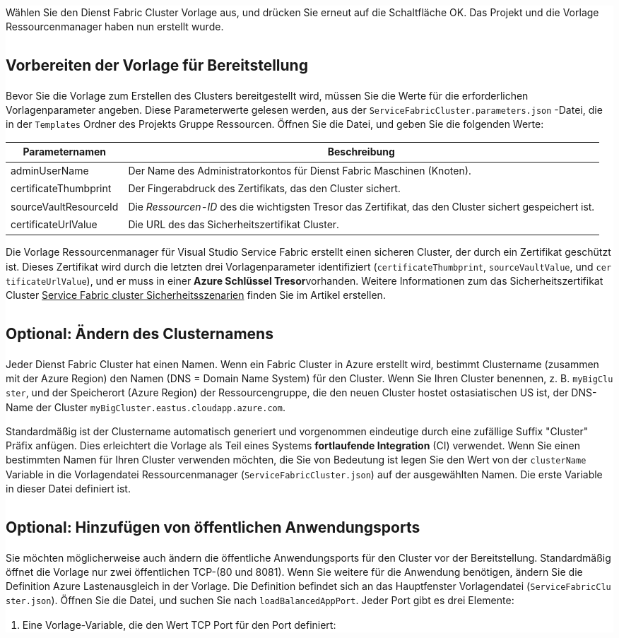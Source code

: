 Wählen Sie den Dienst Fabric Cluster Vorlage aus, und drücken Sie erneut auf die Schaltfläche OK. Das Projekt und die Vorlage Ressourcenmanager haben nun erstellt wurde.

## <a name="prepare-the-template-for-deployment"></a>Vorbereiten der Vorlage für Bereitstellung
Bevor Sie die Vorlage zum Erstellen des Clusters bereitgestellt wird, müssen Sie die Werte für die erforderlichen Vorlagenparameter angeben. Diese Parameterwerte gelesen werden, aus der `ServiceFabricCluster.parameters.json` -Datei, die in der `Templates` Ordner des Projekts Gruppe Ressourcen. Öffnen Sie die Datei, und geben Sie die folgenden Werte:

|Parameternamen           |Beschreibung|
|-----------------------  |--------------------------|
|adminUserName            |Der Name des Administratorkontos für Dienst Fabric Maschinen (Knoten).|
|certificateThumbprint    |Der Fingerabdruck des Zertifikats, das den Cluster sichert.|
|sourceVaultResourceId    |Die *Ressourcen-ID* des die wichtigsten Tresor das Zertifikat, das den Cluster sichert gespeichert ist.|
|certificateUrlValue      |Die URL des das Sicherheitszertifikat Cluster.|

Die Vorlage Ressourcenmanager für Visual Studio Service Fabric erstellt einen sicheren Cluster, der durch ein Zertifikat geschützt ist. Dieses Zertifikat wird durch die letzten drei Vorlagenparameter identifiziert (`certificateThumbprint`, `sourceVaultValue`, und `certificateUrlValue`), und er muss in einer **Azure Schlüssel Tresor**vorhanden. Weitere Informationen zum das Sicherheitszertifikat Cluster [Service Fabric cluster Sicherheitsszenarien](service-fabric-cluster-security.md#x509-certificates-and-service-fabric) finden Sie im Artikel erstellen.

## <a name="optional-change-the-cluster-name"></a>Optional: Ändern des Clusternamens
Jeder Dienst Fabric Cluster hat einen Namen. Wenn ein Fabric Cluster in Azure erstellt wird, bestimmt Clustername (zusammen mit der Azure Region) den Namen (DNS = Domain Name System) für den Cluster. Wenn Sie Ihren Cluster benennen, z. B. `myBigCluster`, und der Speicherort (Azure Region) der Ressourcengruppe, die den neuen Cluster hostet ostasiatischen US ist, der DNS-Name der Cluster `myBigCluster.eastus.cloudapp.azure.com`.

Standardmäßig ist der Clustername automatisch generiert und vorgenommen eindeutige durch eine zufällige Suffix "Cluster" Präfix anfügen. Dies erleichtert die Vorlage als Teil eines Systems **fortlaufende Integration** (CI) verwendet. Wenn Sie einen bestimmten Namen für Ihren Cluster verwenden möchten, die Sie von Bedeutung ist legen Sie den Wert von der `clusterName` Variable in die Vorlagendatei Ressourcenmanager (`ServiceFabricCluster.json`) auf der ausgewählten Namen. Die erste Variable in dieser Datei definiert ist.

## <a name="optional-add-public-application-ports"></a>Optional: Hinzufügen von öffentlichen Anwendungsports
Sie möchten möglicherweise auch ändern die öffentliche Anwendungsports für den Cluster vor der Bereitstellung. Standardmäßig öffnet die Vorlage nur zwei öffentlichen TCP-(80 und 8081). Wenn Sie weitere für die Anwendung benötigen, ändern Sie die Definition Azure Lastenausgleich in der Vorlage. Die Definition befindet sich an das Hauptfenster Vorlagendatei (`ServiceFabricCluster.json`). Öffnen Sie die Datei, und suchen Sie nach `loadBalancedAppPort`. Jeder Port gibt es drei Elemente:

1. Eine Vorlage-Variable, die den Wert TCP Port für den Port definiert:
